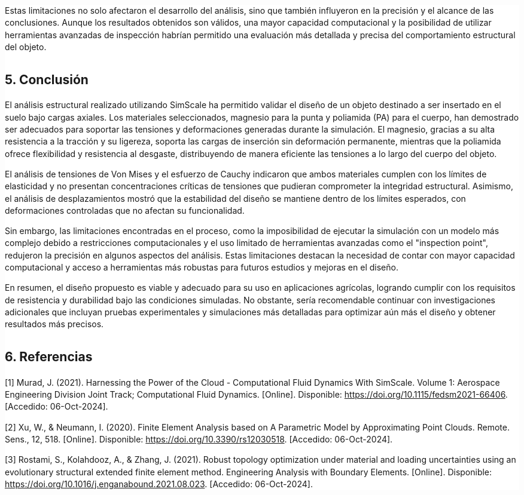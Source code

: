 Estas limitaciones no solo afectaron el desarrollo del análisis, sino que también influyeron en la precisión y el alcance de las conclusiones. Aunque los resultados obtenidos son válidos, una mayor capacidad computacional y la posibilidad de utilizar herramientas avanzadas de inspección habrían permitido una evaluación más detallada y precisa del comportamiento estructural del objeto.

## **5. Conclusión**

El análisis estructural realizado utilizando SimScale ha permitido validar el diseño de un objeto destinado a ser insertado en el suelo bajo cargas axiales. Los materiales seleccionados, magnesio para la punta y poliamida (PA) para el cuerpo, han demostrado ser adecuados para soportar las tensiones y deformaciones generadas durante la simulación. El magnesio, gracias a su alta resistencia a la tracción y su ligereza, soporta las cargas de inserción sin deformación permanente, mientras que la poliamida ofrece flexibilidad y resistencia al desgaste, distribuyendo de manera eficiente las tensiones a lo largo del cuerpo del objeto.

El análisis de tensiones de Von Mises y el esfuerzo de Cauchy indicaron que ambos materiales cumplen con los límites de elasticidad y no presentan concentraciones críticas de tensiones que pudieran comprometer la integridad estructural. Asimismo, el análisis de desplazamientos mostró que la estabilidad del diseño se mantiene dentro de los límites esperados, con deformaciones controladas que no afectan su funcionalidad.

Sin embargo, las limitaciones encontradas en el proceso, como la imposibilidad de ejecutar la simulación con un modelo más complejo debido a restricciones computacionales y el uso limitado de herramientas avanzadas como el "inspection point", redujeron la precisión en algunos aspectos del análisis. Estas limitaciones destacan la necesidad de contar con mayor capacidad computacional y acceso a herramientas más robustas para futuros estudios y mejoras en el diseño.

En resumen, el diseño propuesto es viable y adecuado para su uso en aplicaciones agrícolas, logrando cumplir con los requisitos de resistencia y durabilidad bajo las condiciones simuladas. No obstante, sería recomendable continuar con investigaciones adicionales que incluyan pruebas experimentales y simulaciones más detalladas para optimizar aún más el diseño y obtener resultados más precisos.

## **6. Referencias**

[1] Murad, J. (2021). Harnessing the Power of the Cloud - Computational Fluid Dynamics With SimScale. Volume 1: Aerospace Engineering Division Joint Track; Computational Fluid Dynamics.  [Online]. Disponible: https://doi.org/10.1115/fedsm2021-66406. [Accedido: 06-Oct-2024].

[2] Xu, W., & Neumann, I. (2020). Finite Element Analysis based on A Parametric Model by Approximating Point Clouds. Remote. Sens., 12, 518. [Online]. Disponible: https://doi.org/10.3390/rs12030518. [Accedido: 06-Oct-2024].

[3] Rostami, S., Kolahdooz, A., & Zhang, J. (2021). Robust topology optimization under material and loading uncertainties using an evolutionary structural extended finite element method. Engineering Analysis with Boundary Elements. [Online]. Disponible: https://doi.org/10.1016/j.enganabound.2021.08.023. [Accedido: 06-Oct-2024].
